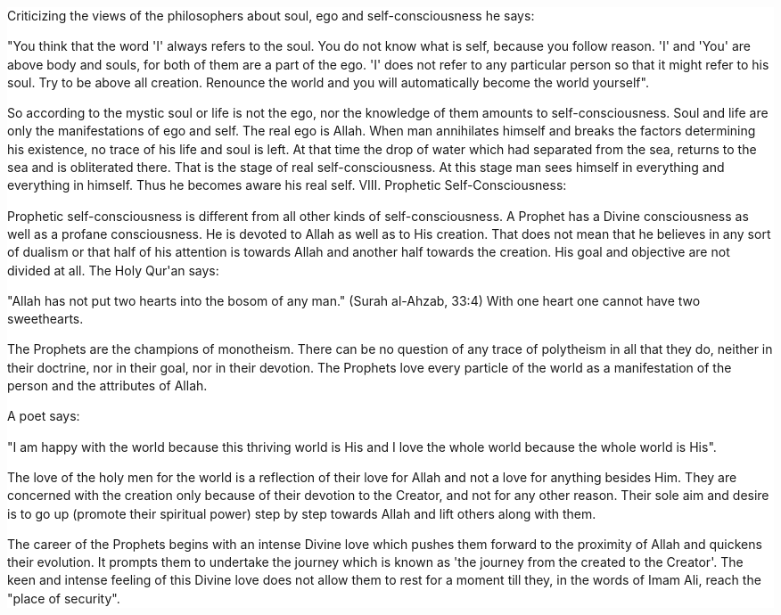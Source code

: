 Criticizing the views of the philosophers about soul, ego and
self-consciousness he says:

"You think that the word 'I' always refers to the soul. You do not know
what is self, because you follow reason. 'I' and 'You' are above body
and souls, for both of them are a part of the ego. 'I' does not refer to
any particular person so that it might refer to his soul. Try to be
above all creation. Renounce the world and you will automatically become
the world yourself".

So according to the mystic soul or life is not the ego, nor the
knowledge of them amounts to self-consciousness. Soul and life are only
the manifestations of ego and self. The real ego is Allah. When man
annihilates himself and breaks the factors determining his existence, no
trace of his life and soul is left. At that time the drop of water which
had separated from the sea, returns to the sea and is obliterated there.
That is the stage of real self-consciousness. At this stage man sees
himself in everything and everything in himself. Thus he becomes aware
his real self. VIII. Prophetic Self-Consciousness:

Prophetic self-consciousness is different from all other kinds of
self-consciousness. A Prophet has a Divine consciousness as well as a
profane consciousness. He is devoted to Allah as well as to His
creation. That does not mean that he believes in any sort of dualism or
that half of his attention is towards Allah and another half towards the
creation. His goal and objective are not divided at all. The Holy Qur'an
says:

"Allah has not put two hearts into the bosom of any man." (Surah
al-Ahzab, 33:4) With one heart one cannot have two sweethearts.

The Prophets are the champions of monotheism. There can be no question
of any trace of polytheism in all that they do, neither in their
doctrine, nor in their goal, nor in their devotion. The Prophets love
every particle of the world as a manifestation of the person and the
attributes of Allah.

A poet says:

"I am happy with the world because this thriving world is His and I
love the whole world because the whole world is His".

The love of the holy men for the world is a reflection of their love
for Allah and not a love for anything besides Him. They are concerned
with the creation only because of their devotion to the Creator, and not
for any other reason. Their sole aim and desire is to go up (promote
their spiritual power) step by step towards Allah and lift others along
with them.

The career of the Prophets begins with an intense Divine love which
pushes them forward to the proximity of Allah and quickens their
evolution. It prompts them to undertake the journey which is known as
'the journey from the created to the Creator'. The keen and intense
feeling of this Divine love does not allow them to rest for a moment
till they, in the words of Imam Ali, reach the "place of security".
